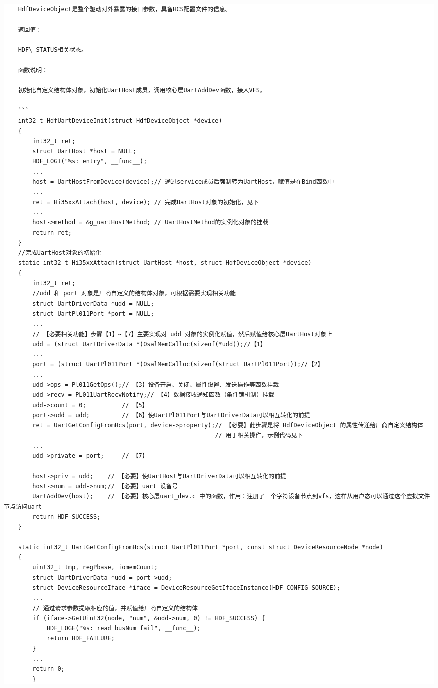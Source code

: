        HdfDeviceObject是整个驱动对外暴露的接口参数，具备HCS配置文件的信息。

        返回值：

        HDF\_STATUS相关状态。

        函数说明：

        初始化自定义结构体对象，初始化UartHost成员，调用核心层UartAddDev函数，接入VFS。

        ```
        int32_t HdfUartDeviceInit(struct HdfDeviceObject *device)
        {
            int32_t ret;
            struct UartHost *host = NULL;
            HDF_LOGI("%s: entry", __func__);
            ...
            host = UartHostFromDevice(device);// 通过service成员后强制转为UartHost，赋值是在Bind函数中
            ...
            ret = Hi35xxAttach(host, device); // 完成UartHost对象的初始化，见下
            ...
            host->method = &g_uartHostMethod; // UartHostMethod的实例化对象的挂载
            return ret;
        }
        //完成UartHost对象的初始化
        static int32_t Hi35xxAttach(struct UartHost *host, struct HdfDeviceObject *device)
        {
            int32_t ret;
            //udd 和 port 对象是厂商自定义的结构体对象，可根据需要实现相关功能
            struct UartDriverData *udd = NULL;
            struct UartPl011Port *port = NULL;
            ...
            // 【必要相关功能】步骤【1】~【7】主要实现对 udd 对象的实例化赋值，然后赋值给核心层UartHost对象上
            udd = (struct UartDriverData *)OsalMemCalloc(sizeof(*udd));//【1】
            ...
            port = (struct UartPl011Port *)OsalMemCalloc(sizeof(struct UartPl011Port));//【2】
            ...
            udd->ops = Pl011GetOps();// 【3】设备开启、关闭、属性设置、发送操作等函数挂载
            udd->recv = PL011UartRecvNotify;// 【4】数据接收通知函数（条件锁机制）挂载
            udd->count = 0;          // 【5】
            port->udd = udd;         // 【6】使UartPl011Port与UartDriverData可以相互转化的前提
            ret = UartGetConfigFromHcs(port, device->property);// 【必要】此步骤是将 HdfDeviceObject 的属性传递给厂商自定义结构体
                                                               // 用于相关操作，示例代码见下
            ...
            udd->private = port;     // 【7】
            
            host->priv = udd;    // 【必要】使UartHost与UartDriverData可以相互转化的前提
            host->num = udd->num;// 【必要】uart 设备号
            UartAddDev(host);    // 【必要】核心层uart_dev.c 中的函数，作用：注册了一个字符设备节点到vfs，这样从用户态可以通过这个虚拟文件节点访问uart    
            return HDF_SUCCESS;
        }
        
        static int32_t UartGetConfigFromHcs(struct UartPl011Port *port, const struct DeviceResourceNode *node)
        {
            uint32_t tmp, regPbase, iomemCount;
            struct UartDriverData *udd = port->udd;
            struct DeviceResourceIface *iface = DeviceResourceGetIfaceInstance(HDF_CONFIG_SOURCE); 
            ...
            // 通过请求参数提取相应的值，并赋值给厂商自定义的结构体
            if (iface->GetUint32(node, "num", &udd->num, 0) != HDF_SUCCESS) {
                HDF_LOGE("%s: read busNum fail", __func__);
                return HDF_FAILURE;
            }
            ...
            return 0;
            }